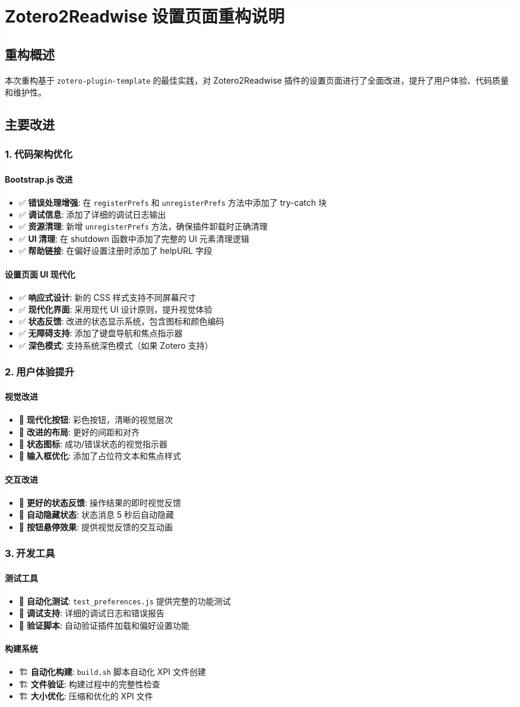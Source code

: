 # Zotero2Readwise 设置页面重构说明

## 重构概述

本次重构基于 `zotero-plugin-template` 的最佳实践，对 Zotero2Readwise 插件的设置页面进行了全面改进，提升了用户体验、代码质量和维护性。

## 主要改进

### 1. 代码架构优化

#### Bootstrap.js 改进
- ✅ **错误处理增强**: 在 `registerPrefs` 和 `unregisterPrefs` 方法中添加了 try-catch 块
- ✅ **调试信息**: 添加了详细的调试日志输出
- ✅ **资源清理**: 新增 `unregisterPrefs` 方法，确保插件卸载时正确清理
- ✅ **UI 清理**: 在 shutdown 函数中添加了完整的 UI 元素清理逻辑
- ✅ **帮助链接**: 在偏好设置注册时添加了 helpURL 字段

#### 设置页面 UI 现代化
- ✅ **响应式设计**: 新的 CSS 样式支持不同屏幕尺寸
- ✅ **现代化界面**: 采用现代 UI 设计原则，提升视觉体验
- ✅ **状态反馈**: 改进的状态显示系统，包含图标和颜色编码
- ✅ **无障碍支持**: 添加了键盘导航和焦点指示器
- ✅ **深色模式**: 支持系统深色模式（如果 Zotero 支持）

### 2. 用户体验提升

#### 视觉改进
- 🎨 **现代化按钮**: 彩色按钮，清晰的视觉层次
- 🎨 **改进的布局**: 更好的间距和对齐
- 🎨 **状态图标**: 成功/错误状态的视觉指示器
- 🎨 **输入框优化**: 添加了占位符文本和焦点样式

#### 交互改进
- 🔧 **更好的状态反馈**: 操作结果的即时视觉反馈
- 🔧 **自动隐藏状态**: 状态消息 5 秒后自动隐藏
- 🔧 **按钮悬停效果**: 提供视觉反馈的交互动画

### 3. 开发工具

#### 测试工具
- 🧪 **自动化测试**: `test_preferences.js` 提供完整的功能测试
- 🧪 **调试支持**: 详细的调试日志和错误报告
- 🧪 **验证脚本**: 自动验证插件加载和偏好设置功能

#### 构建系统
- 🏗️ **自动化构建**: `build.sh` 脚本自动化 XPI 文件创建
- 🏗️ **文件验证**: 构建过程中的完整性检查
- 🏗️ **大小优化**: 压缩和优化的 XPI 文件
